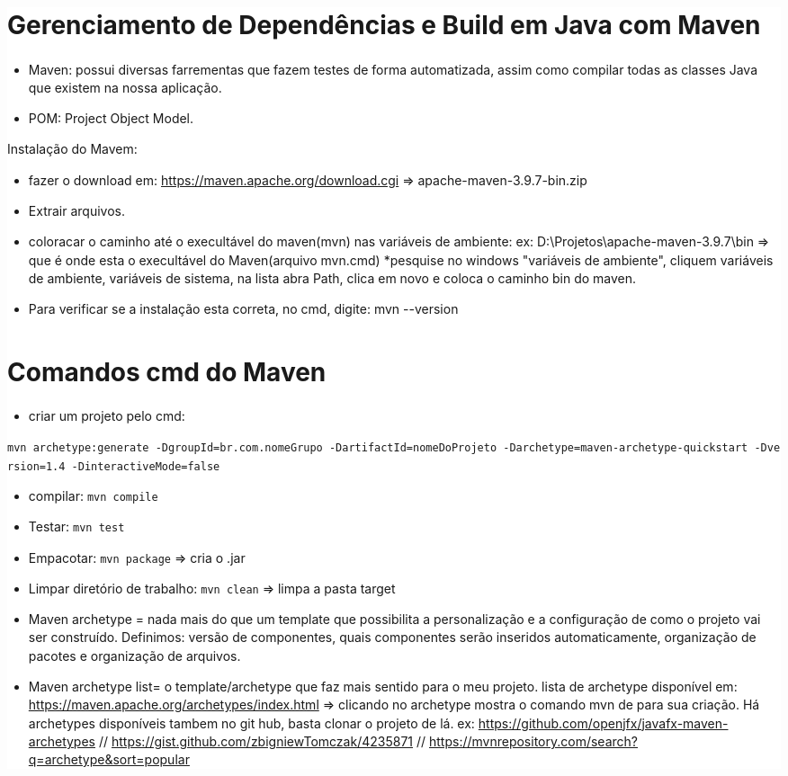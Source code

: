 # Gerenciamento de Dependências e Build em Java com Maven

- Maven: possui diversas farrementas que fazem testes de forma automatizada, assim como compilar todas as classes Java
que existem na nossa aplicação.


- POM: Project Object Model.

Instalação do Mavem:

- fazer o download em: https://maven.apache.org/download.cgi => apache-maven-3.9.7-bin.zip

- Extrair arquivos.

- coloracar o caminho até o execultável do maven(mvn) nas variáveis de ambiente:
ex: D:\Projetos\apache-maven-3.9.7\bin => que é onde esta o execultável do Maven(arquivo mvn.cmd)
*pesquise no windows "variáveis de ambiente", cliquem variáveis de ambiente, variáveis de sistema, na lista abra
Path, clica em novo e coloca o caminho bin do maven.

* Para verificar se a instalação esta correta, no cmd, digite: mvn --version



# Comandos cmd do Maven

* criar um projeto pelo cmd:

```
mvn archetype:generate -DgroupId=br.com.nomeGrupo -DartifactId=nomeDoProjeto -Darchetype=maven-archetype-quickstart -Dversion=1.4 -DinteractiveMode=false
```


* compilar: ``mvn compile``

* Testar: ``mvn test``

* Empacotar: ``mvn package`` => cria o .jar

* Limpar diretório de trabalho: ``mvn clean`` => limpa a pasta target



* Maven archetype = nada mais do que um template que possibilita a personalização e a configuração de como o projeto vai ser
construído. Definimos: versão de componentes, quais componentes serão inseridos automaticamente, organização de pacotes e
organização de arquivos.


* Maven archetype list= o template/archetype que faz mais sentido para o meu projeto.
lista de archetype disponível em: https://maven.apache.org/archetypes/index.html => clicando no archetype mostra o comando mvn de
para sua criação.
Há archetypes disponíveis tambem no git hub, basta clonar o projeto de lá.
ex: https://github.com/openjfx/javafx-maven-archetypes // https://gist.github.com/zbigniewTomczak/4235871
// https://mvnrepository.com/search?q=archetype&sort=popular
